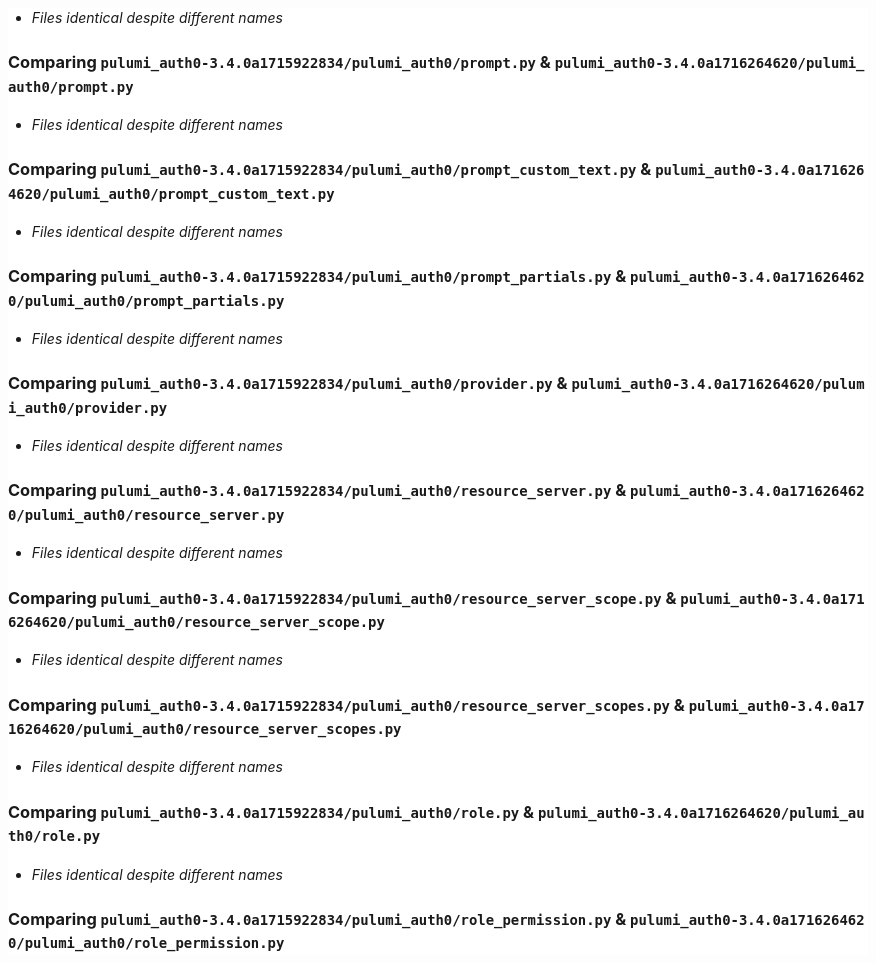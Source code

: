  * *Files identical despite different names*

### Comparing `pulumi_auth0-3.4.0a1715922834/pulumi_auth0/prompt.py` & `pulumi_auth0-3.4.0a1716264620/pulumi_auth0/prompt.py`

 * *Files identical despite different names*

### Comparing `pulumi_auth0-3.4.0a1715922834/pulumi_auth0/prompt_custom_text.py` & `pulumi_auth0-3.4.0a1716264620/pulumi_auth0/prompt_custom_text.py`

 * *Files identical despite different names*

### Comparing `pulumi_auth0-3.4.0a1715922834/pulumi_auth0/prompt_partials.py` & `pulumi_auth0-3.4.0a1716264620/pulumi_auth0/prompt_partials.py`

 * *Files identical despite different names*

### Comparing `pulumi_auth0-3.4.0a1715922834/pulumi_auth0/provider.py` & `pulumi_auth0-3.4.0a1716264620/pulumi_auth0/provider.py`

 * *Files identical despite different names*

### Comparing `pulumi_auth0-3.4.0a1715922834/pulumi_auth0/resource_server.py` & `pulumi_auth0-3.4.0a1716264620/pulumi_auth0/resource_server.py`

 * *Files identical despite different names*

### Comparing `pulumi_auth0-3.4.0a1715922834/pulumi_auth0/resource_server_scope.py` & `pulumi_auth0-3.4.0a1716264620/pulumi_auth0/resource_server_scope.py`

 * *Files identical despite different names*

### Comparing `pulumi_auth0-3.4.0a1715922834/pulumi_auth0/resource_server_scopes.py` & `pulumi_auth0-3.4.0a1716264620/pulumi_auth0/resource_server_scopes.py`

 * *Files identical despite different names*

### Comparing `pulumi_auth0-3.4.0a1715922834/pulumi_auth0/role.py` & `pulumi_auth0-3.4.0a1716264620/pulumi_auth0/role.py`

 * *Files identical despite different names*

### Comparing `pulumi_auth0-3.4.0a1715922834/pulumi_auth0/role_permission.py` & `pulumi_auth0-3.4.0a1716264620/pulumi_auth0/role_permission.py`
